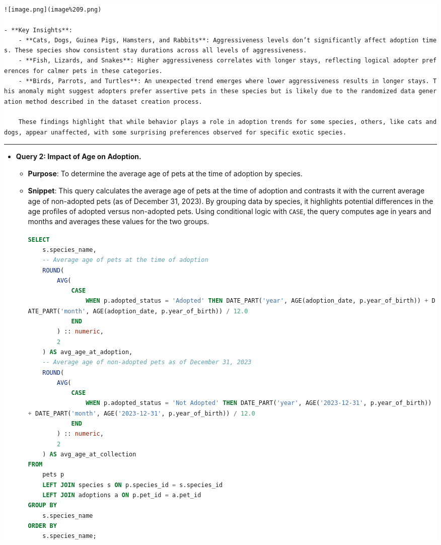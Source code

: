     ![image.png](image%209.png)
    
    - **Key Insights**:
        - **Cats, Dogs, Guinea Pigs, Hamsters, and Rabbits**: Aggressiveness levels don’t significantly affect adoption times. These species show consistent stay durations across all levels of aggressiveness.
        - **Fish, Lizards, and Snakes**: Higher aggressiveness correlates with longer stays, reflecting logical adopter preferences for calmer pets in these categories.
        - **Birds, Parrots, and Turtles**: An unexpected trend emerges where lower aggressiveness results in longer stays. This anomaly might suggest adopters prefer assertive pets in these species but is likely due to the randomized data generation method described in the dataset creation process.
        
        These findings highlight that while behavior plays a role in adoption trends for some species, others, like cats and dogs, appear unaffected, with some surprising preferences observed for specific exotic species.
        

---

- **Query 2: Impact of Age on Adoption.**
    - **Purpose**: To determine the average age of pets at the time of adoption by species.
    - **Snippet**:
    This query calculates the average age of pets at the time of adoption and contrasts it with the current average age of non-adopted pets (as of December 31, 2023). By grouping data by species, it highlights potential differences in the age profiles of adopted versus non-adopted pets. Using conditional logic with `CASE`, the query computes age in years and months and averages these values for the two groups.
        
        ```sql
        SELECT
            s.species_name,
            -- Average age of pets at the time of adoption
            ROUND(
                AVG(
                    CASE
                        WHEN p.adopted_status = 'Adopted' THEN DATE_PART('year', AGE(adoption_date, p.year_of_birth)) + DATE_PART('month', AGE(adoption_date, p.year_of_birth)) / 12.0
                    END
                ) :: numeric,
                2
            ) AS avg_age_at_adoption,
            -- Average age of non-adopted pets as of December 31, 2023
            ROUND(
                AVG(
                    CASE
                        WHEN p.adopted_status = 'Not Adopted' THEN DATE_PART('year', AGE('2023-12-31', p.year_of_birth)) + DATE_PART('month', AGE('2023-12-31', p.year_of_birth)) / 12.0
                    END
                ) :: numeric,
                2
            ) AS avg_age_at_collection
        FROM
            pets p
            LEFT JOIN species s ON p.species_id = s.species_id
            LEFT JOIN adoptions a ON p.pet_id = a.pet_id
        GROUP BY
            s.species_name
        ORDER BY
            s.species_name;
        ```
        